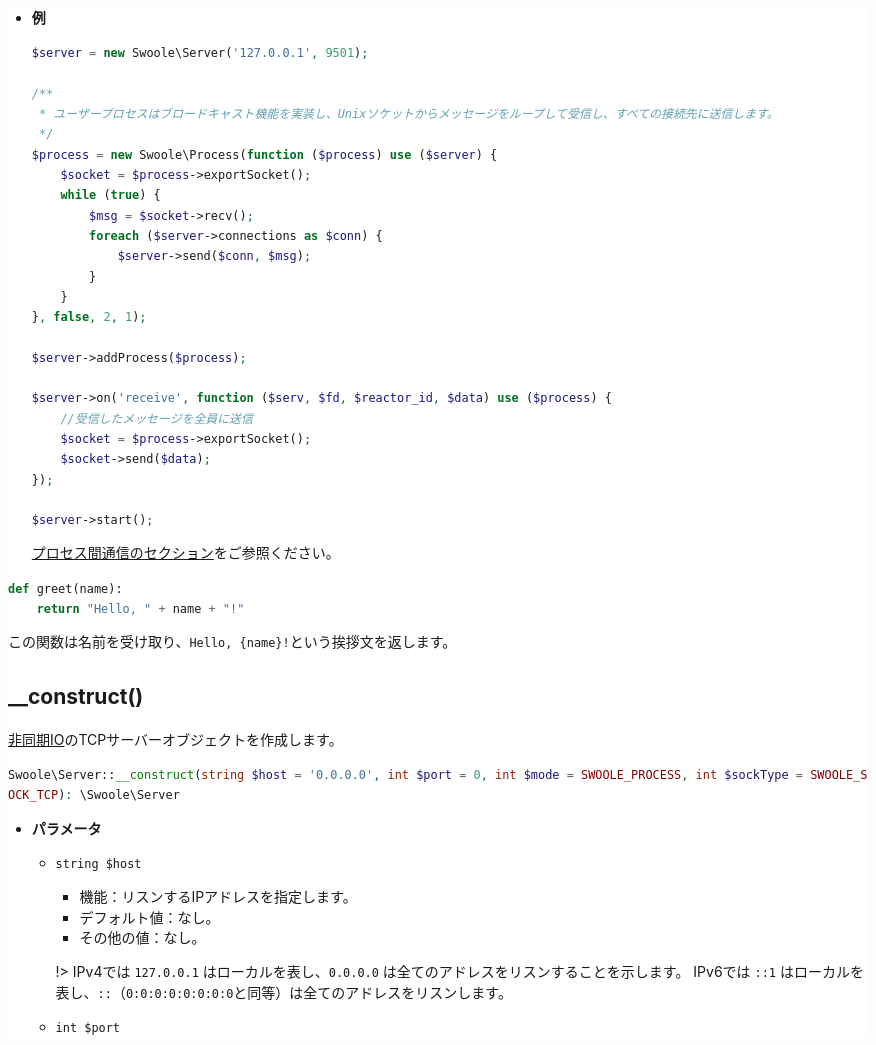   * **例**

    ```php
    $server = new Swoole\Server('127.0.0.1', 9501);
    
    /**
     * ユーザープロセスはブロードキャスト機能を実装し、Unixソケットからメッセージをループして受信し、すべての接続先に送信します。
     */
    $process = new Swoole\Process(function ($process) use ($server) {
        $socket = $process->exportSocket();
        while (true) {
            $msg = $socket->recv();
            foreach ($server->connections as $conn) {
                $server->send($conn, $msg);
            }
        }
    }, false, 2, 1);
    
    $server->addProcess($process);
    
    $server->on('receive', function ($serv, $fd, $reactor_id, $data) use ($process) {
        //受信したメッセージを全員に送信
        $socket = $process->exportSocket();
        $socket->send($data);
    });
    
    $server->start();
    ```

    [プロセス間通信のセクション](/process/process?id=exportsocket)をご参照ください。
```python
def greet(name):
    return "Hello, " + name + "!"
```

この関数は名前を受け取り、`Hello, {name}!`という挨拶文を返します。
## __construct()

[非同期IO](/learn?id=同期io非同期io)のTCPサーバーオブジェクトを作成します。

```php
Swoole\Server::__construct(string $host = '0.0.0.0', int $port = 0, int $mode = SWOOLE_PROCESS, int $sockType = SWOOLE_SOCK_TCP): \Swoole\Server
```

 * **パラメータ**

    * `string $host`

        * 機能：リスンするIPアドレスを指定します。
        * デフォルト値：なし。
        * その他の値：なし。

        !> IPv4では `127.0.0.1` はローカルを表し、`0.0.0.0` は全てのアドレスをリスンすることを示します。
        IPv6では `::1` はローカルを表し、`::`（`0:0:0:0:0:0:0:0`と同等）は全てのアドレスをリスンします。

    * `int $port`
